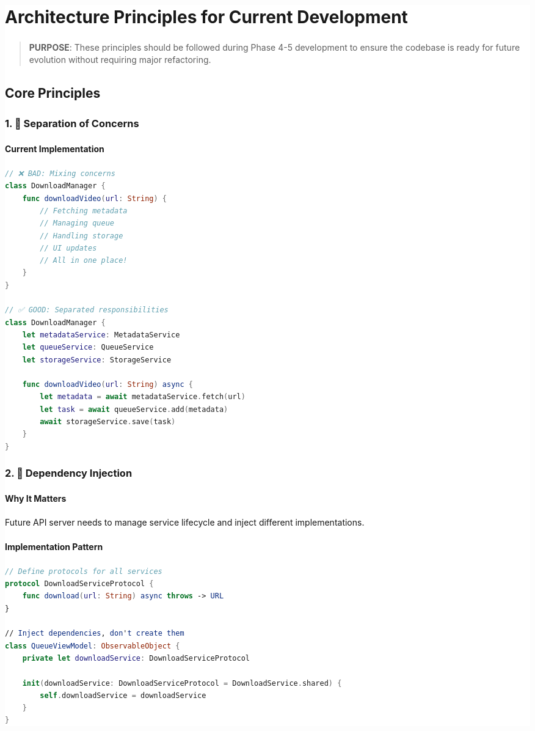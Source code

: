 # Architecture Principles for Current Development

> **PURPOSE**: These principles should be followed during Phase 4-5 development to ensure the codebase is ready for future evolution without requiring major refactoring.

## Core Principles

### 1. 🎯 **Separation of Concerns**

#### Current Implementation
```swift
// ❌ BAD: Mixing concerns
class DownloadManager {
    func downloadVideo(url: String) {
        // Fetching metadata
        // Managing queue
        // Handling storage
        // UI updates
        // All in one place!
    }
}

// ✅ GOOD: Separated responsibilities
class DownloadManager {
    let metadataService: MetadataService
    let queueService: QueueService
    let storageService: StorageService
    
    func downloadVideo(url: String) async {
        let metadata = await metadataService.fetch(url)
        let task = await queueService.add(metadata)
        await storageService.save(task)
    }
}
```

### 2. 🔌 **Dependency Injection**

#### Why It Matters
Future API server needs to manage service lifecycle and inject different implementations.

#### Implementation Pattern
```swift
// Define protocols for all services
protocol DownloadServiceProtocol {
    func download(url: String) async throws -> URL
}

// Inject dependencies, don't create them
class QueueViewModel: ObservableObject {
    private let downloadService: DownloadServiceProtocol
    
    init(downloadService: DownloadServiceProtocol = DownloadService.shared) {
        self.downloadService = downloadService
    }
}
```
